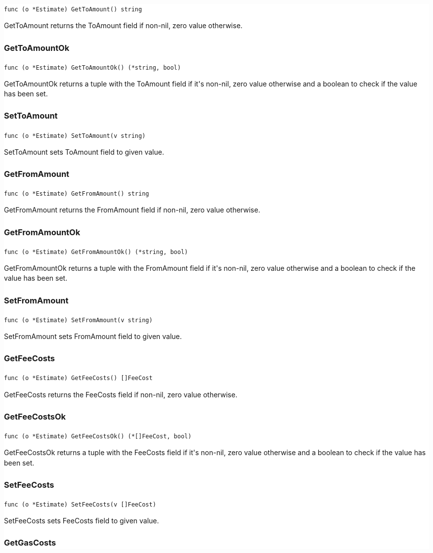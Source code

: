 `func (o *Estimate) GetToAmount() string`

GetToAmount returns the ToAmount field if non-nil, zero value otherwise.

### GetToAmountOk

`func (o *Estimate) GetToAmountOk() (*string, bool)`

GetToAmountOk returns a tuple with the ToAmount field if it's non-nil, zero value otherwise
and a boolean to check if the value has been set.

### SetToAmount

`func (o *Estimate) SetToAmount(v string)`

SetToAmount sets ToAmount field to given value.


### GetFromAmount

`func (o *Estimate) GetFromAmount() string`

GetFromAmount returns the FromAmount field if non-nil, zero value otherwise.

### GetFromAmountOk

`func (o *Estimate) GetFromAmountOk() (*string, bool)`

GetFromAmountOk returns a tuple with the FromAmount field if it's non-nil, zero value otherwise
and a boolean to check if the value has been set.

### SetFromAmount

`func (o *Estimate) SetFromAmount(v string)`

SetFromAmount sets FromAmount field to given value.


### GetFeeCosts

`func (o *Estimate) GetFeeCosts() []FeeCost`

GetFeeCosts returns the FeeCosts field if non-nil, zero value otherwise.

### GetFeeCostsOk

`func (o *Estimate) GetFeeCostsOk() (*[]FeeCost, bool)`

GetFeeCostsOk returns a tuple with the FeeCosts field if it's non-nil, zero value otherwise
and a boolean to check if the value has been set.

### SetFeeCosts

`func (o *Estimate) SetFeeCosts(v []FeeCost)`

SetFeeCosts sets FeeCosts field to given value.


### GetGasCosts
